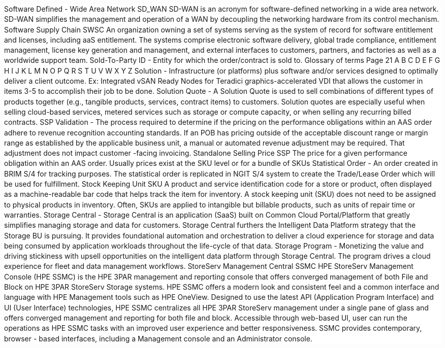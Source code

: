 Software Defined -
Wide Area Network
SD_WAN
SD-WAN is an acronym for software-defined networking in a wide area network.
SD-WAN simplifies the management and operation of a WAN by decoupling the
networking hardware from its control mechanism.
Software Supply Chain SWSC An organization owning a set of systems serving as the system of record for
software entitlement and licenses, including aaS entitlement. The systems
comprise electronic software delivery, global trade compliance, entitlement
management, license key generation and management, and external interfaces to
customers, partners, and factories as well as a worldwide support team.
Sold-To-Party ID - Entity for which the order/contract is sold to.
Glossary of terms Page 21
A B C D E F G H I J K L M N O P Q R S T U V W X Y Z
Solution - Infrastructure (or platforms) plus software and/or services designed to optimally
deliver a client outcome.
Ex: Integrated vSAN Ready Nodes for Teradici graphics-accelerated VDI that allows
the customer in items 3-5 to accomplish their job to be done.
Solution Quote - A Solution Quote is used to sell combinations of different types of products
together (e.g., tangible products, services, contract items) to customers. Solution
quotes are especially useful when selling cloud-based services, metered services
such as storage or compute capacity, or when selling any recurring billed contracts.
SSP Validation - The process required to determine if the pricing on the performance obligations
within an AAS order adhere to revenue recognition accounting standards. If an
POB has pricing outside of the acceptable discount range or margin range as
established by the applicable business unit, a manual or automated revenue
adjustment may be required. That adjustment does not impact customer -facing
invoicing.
Standalone Selling
Price
SSP The price for a given performance obligation within an AAS order. Usually prices
exist at the SKU level or for a bundle of SKUs
Statistical Order - An order created in BRIM S/4 for tracking purposes. The statistical order is
replicated in NGIT S/4 system to create the Trade/Lease Order which will be used
for fulfillment.
Stock Keeping Unit SKU A product and service identification code for a store or product, often displayed as
a machine-readable bar code that helps track the item for inventory. A stock
keeping unit (SKU) does not need to be assigned to physical products in inventory.
Often, SKUs are applied to intangible but billable products, such as units of repair
time or warranties.
Storage Central - Storage Central is an application (SaaS) built on Common Cloud Portal/Platform
that greatly simplifies managing storage and data for customers. Storage Central
furthers the Intelligent Data Platform strategy that the Storage BU is pursuing. It
provides foundational automation and orchestration to deliver a cloud experience
for storage and data being consumed by application workloads throughout the
life-cycle of that data.
Storage Program - Monetizing the value and driving stickiness with upsell opportunities on the
intelligent data platform through Storage Central. The program drives a
cloud experience for fleet and data management workflows.
StoreServ Management
Central
SSMC HPE StoreServ Management Console (HPE SSMC) is the HPE 3PAR management
and reporting console that offers converged management of both File and Block
on HPE 3PAR StoreServ Storage systems. HPE SSMC offers a modern look and
consistent feel and a common interface and language with HPE Management tools
such as HPE OneView. Designed to use the latest API (Application Program
Interface) and UI (User Interface) technologies, HPE SSMC centralizes all HPE 3PAR
StoreServ management under a single pane of glass and offers converged
management and reporting for both file and block. Accessible through web-based
UI, user can run the operations as HPE SSMC tasks with an improved user
experience and better responsiveness. SSMC provides contemporary, browser -
based interfaces, including a Management console and an Administrator console.